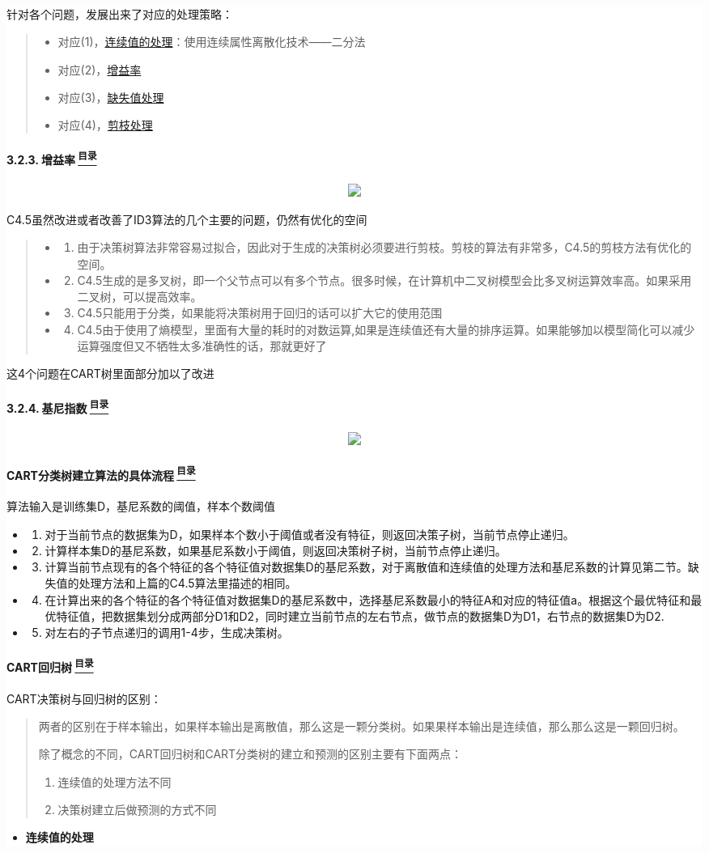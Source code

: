 针对各个问题，发展出来了对应的处理策略：

> - 对应(1)，[连续值的处理](#3-continuous-value)：使用连续属性离散化技术——二分法
> 
> - 对应(2)，[增益率](#3-gain-ratio)
> 
> - 对应(3)，[缺失值处理](#3-missing-value)
> 
> - 对应(4)，[剪枝处理](#3-pruning)

<a name="3-gain-ratio"><h4>3.2.3. 增益率 [<sup>目录</sup>](#content)</h4></a>

<p align="center"><img src=./picture/MachineLearning-ZZH-28.jpg width=800 /></p>

C4.5虽然改进或者改善了ID3算法的几个主要的问题，仍然有优化的空间

> - 1) 由于决策树算法非常容易过拟合，因此对于生成的决策树必须要进行剪枝。剪枝的算法有非常多，C4.5的剪枝方法有优化的空间。
> 
> - 2) C4.5生成的是多叉树，即一个父节点可以有多个节点。很多时候，在计算机中二叉树模型会比多叉树运算效率高。如果采用二叉树，可以提高效率。
> 
> - 3) C4.5只能用于分类，如果能将决策树用于回归的话可以扩大它的使用范围
> 
> - 4) C4.5由于使用了熵模型，里面有大量的耗时的对数运算,如果是连续值还有大量的排序运算。如果能够加以模型简化可以减少运算强度但又不牺牲太多准确性的话，那就更好了

这4个问题在CART树里面部分加以了改进

<a name="3-gini-index"><h4>3.2.4. 基尼指数 [<sup>目录</sup>](#content)</h4></a>

<p align="center"><img src=./picture/MachineLearning-ZZH-29.jpg width=800 /></p>

<a name="process-to-construct-cart-tree"><h4>CART分类树建立算法的具体流程 [<sup>目录</sup>](#content)</h4></a>

算法输入是训练集D，基尼系数的阈值，样本个数阈值

- 1) 对于当前节点的数据集为D，如果样本个数小于阈值或者没有特征，则返回决策子树，当前节点停止递归。

- 2) 计算样本集D的基尼系数，如果基尼系数小于阈值，则返回决策树子树，当前节点停止递归。

- 3) 计算当前节点现有的各个特征的各个特征值对数据集D的基尼系数，对于离散值和连续值的处理方法和基尼系数的计算见第二节。缺失值的处理方法和上篇的C4.5算法里描述的相同。

- 4) 在计算出来的各个特征的各个特征值对数据集D的基尼系数中，选择基尼系数最小的特征A和对应的特征值a。根据这个最优特征和最优特征值，把数据集划分成两部分D1和D2，同时建立当前节点的左右节点，做节点的数据集D为D1，右节点的数据集D为D2.

- 5) 对左右的子节点递归的调用1-4步，生成决策树。

<a name="cart-regression-tree"><h4>CART回归树 [<sup>目录</sup>](#content)</h4></a>

CART决策树与回归树的区别：

> 两者的区别在于样本输出，如果样本输出是离散值，那么这是一颗分类树。如果果样本输出是连续值，那么那么这是一颗回归树。
> 
> 除了概念的不同，CART回归树和CART分类树的建立和预测的区别主要有下面两点：
> 
> 1) 连续值的处理方法不同
> 
> 2) 决策树建立后做预测的方式不同

- **连续值的处理**
